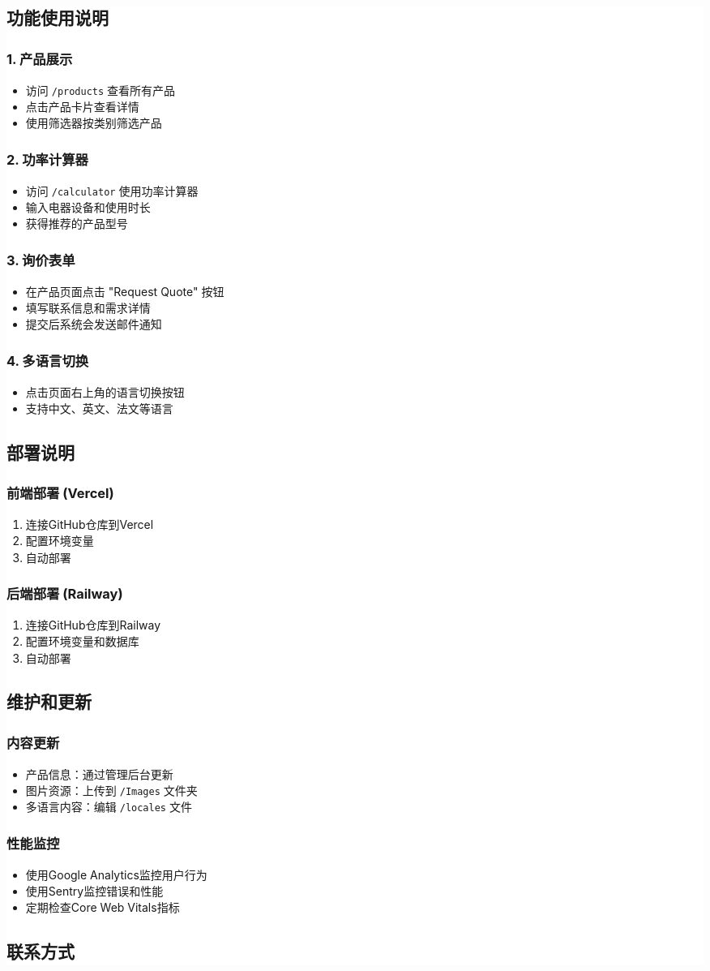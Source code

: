 ## 功能使用说明

### 1. 产品展示
- 访问 `/products` 查看所有产品
- 点击产品卡片查看详情
- 使用筛选器按类别筛选产品

### 2. 功率计算器
- 访问 `/calculator` 使用功率计算器
- 输入电器设备和使用时长
- 获得推荐的产品型号

### 3. 询价表单
- 在产品页面点击 "Request Quote" 按钮
- 填写联系信息和需求详情
- 提交后系统会发送邮件通知

### 4. 多语言切换
- 点击页面右上角的语言切换按钮
- 支持中文、英文、法文等语言

## 部署说明

### 前端部署 (Vercel)
1. 连接GitHub仓库到Vercel
2. 配置环境变量
3. 自动部署

### 后端部署 (Railway)
1. 连接GitHub仓库到Railway
2. 配置环境变量和数据库
3. 自动部署

## 维护和更新

### 内容更新
- 产品信息：通过管理后台更新
- 图片资源：上传到 `/Images` 文件夹
- 多语言内容：编辑 `/locales` 文件

### 性能监控
- 使用Google Analytics监控用户行为
- 使用Sentry监控错误和性能
- 定期检查Core Web Vitals指标

## 联系方式
